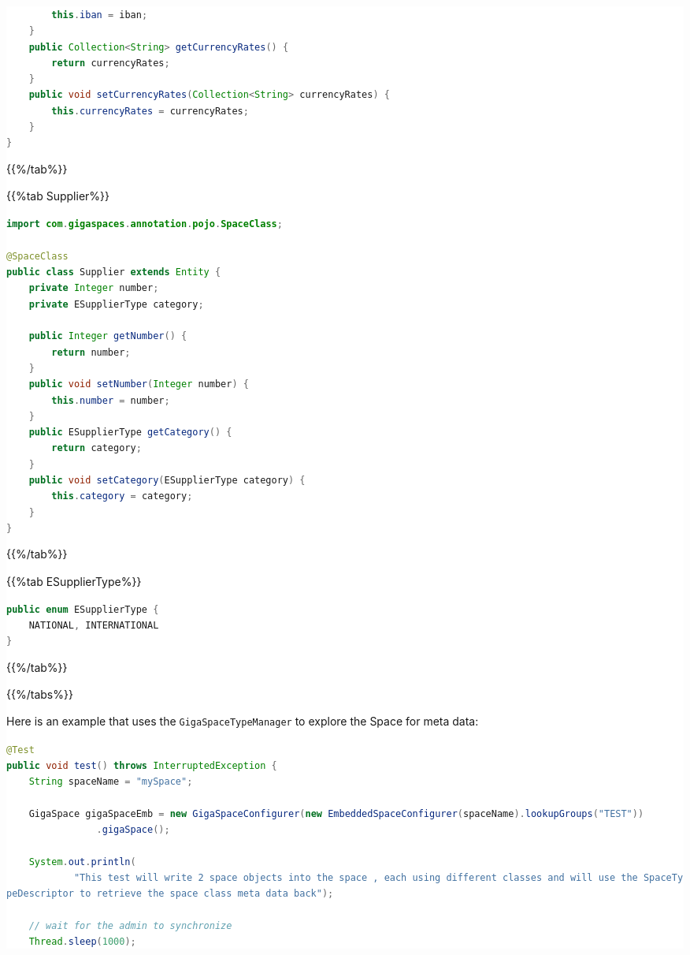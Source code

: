 ```java
		this.iban = iban;
	}
	public Collection<String> getCurrencyRates() {
		return currencyRates;
	}
	public void setCurrencyRates(Collection<String> currencyRates) {
		this.currencyRates = currencyRates;
	}
}

```
{{%/tab%}}

{{%tab  Supplier%}}
```java
import com.gigaspaces.annotation.pojo.SpaceClass;

@SpaceClass
public class Supplier extends Entity {
	private Integer number;
	private ESupplierType category;

	public Integer getNumber() {
		return number;
	}
	public void setNumber(Integer number) {
		this.number = number;
	}
	public ESupplierType getCategory() {
		return category;
	}
	public void setCategory(ESupplierType category) {
		this.category = category;
	}
}

```
{{%/tab%}}

{{%tab  ESupplierType%}}
```java
public enum ESupplierType {
	NATIONAL, INTERNATIONAL
}
```
{{%/tab%}}

{{%/tabs%}}

Here is an example that uses the `GigaSpaceTypeManager` to explore the Space for meta data:

```java
@Test
public void test() throws InterruptedException {
	String spaceName = "mySpace";

	GigaSpace gigaSpaceEmb = new GigaSpaceConfigurer(new EmbeddedSpaceConfigurer(spaceName).lookupGroups("TEST"))
				.gigaSpace();

	System.out.println(
			"This test will write 2 space objects into the space , each using different classes and will use the SpaceTypeDescriptor to retrieve the space class meta data back");

    // wait for the admin to synchronize
    Thread.sleep(1000);
```